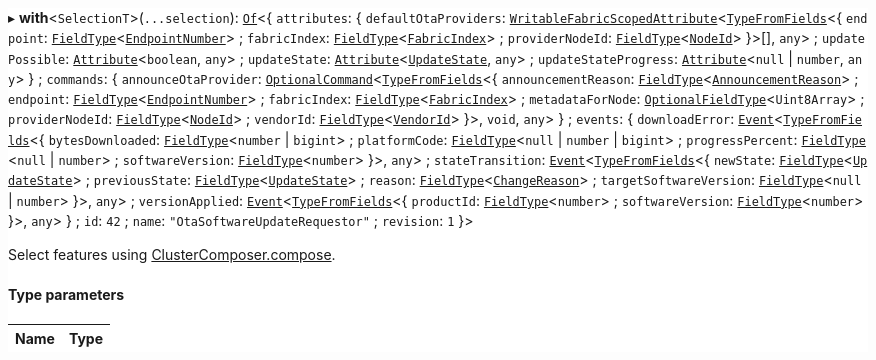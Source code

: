 ▸ **with**\<`SelectionT`\>(`...selection`): [`Of`](exports_cluster.ClusterType.Of.md)\<\{ `attributes`: \{ `defaultOtaProviders`: [`WritableFabricScopedAttribute`](exports_cluster.WritableFabricScopedAttribute.md)\<[`TypeFromFields`](../modules/exports_tlv.md#typefromfields)\<\{ `endpoint`: [`FieldType`](exports_tlv.FieldType.md)\<[`EndpointNumber`](../modules/exports_datatype.md#endpointnumber)\> ; `fabricIndex`: [`FieldType`](exports_tlv.FieldType.md)\<[`FabricIndex`](../modules/exports_datatype.md#fabricindex)\> ; `providerNodeId`: [`FieldType`](exports_tlv.FieldType.md)\<[`NodeId`](../modules/exports_datatype.md#nodeid)\>  }\>[], `any`\> ; `updatePossible`: [`Attribute`](exports_cluster.Attribute.md)\<`boolean`, `any`\> ; `updateState`: [`Attribute`](exports_cluster.Attribute.md)\<[`UpdateState`](../enums/exports_cluster.OtaSoftwareUpdateRequestor.UpdateState.md), `any`\> ; `updateStateProgress`: [`Attribute`](exports_cluster.Attribute.md)\<``null`` \| `number`, `any`\>  } ; `commands`: \{ `announceOtaProvider`: [`OptionalCommand`](exports_cluster.OptionalCommand.md)\<[`TypeFromFields`](../modules/exports_tlv.md#typefromfields)\<\{ `announcementReason`: [`FieldType`](exports_tlv.FieldType.md)\<[`AnnouncementReason`](../enums/exports_cluster.OtaSoftwareUpdateRequestor.AnnouncementReason.md)\> ; `endpoint`: [`FieldType`](exports_tlv.FieldType.md)\<[`EndpointNumber`](../modules/exports_datatype.md#endpointnumber)\> ; `fabricIndex`: [`FieldType`](exports_tlv.FieldType.md)\<[`FabricIndex`](../modules/exports_datatype.md#fabricindex)\> ; `metadataForNode`: [`OptionalFieldType`](exports_tlv.OptionalFieldType.md)\<`Uint8Array`\> ; `providerNodeId`: [`FieldType`](exports_tlv.FieldType.md)\<[`NodeId`](../modules/exports_datatype.md#nodeid)\> ; `vendorId`: [`FieldType`](exports_tlv.FieldType.md)\<[`VendorId`](../modules/exports_datatype.md#vendorid)\>  }\>, `void`, `any`\>  } ; `events`: \{ `downloadError`: [`Event`](exports_cluster.Event.md)\<[`TypeFromFields`](../modules/exports_tlv.md#typefromfields)\<\{ `bytesDownloaded`: [`FieldType`](exports_tlv.FieldType.md)\<`number` \| `bigint`\> ; `platformCode`: [`FieldType`](exports_tlv.FieldType.md)\<``null`` \| `number` \| `bigint`\> ; `progressPercent`: [`FieldType`](exports_tlv.FieldType.md)\<``null`` \| `number`\> ; `softwareVersion`: [`FieldType`](exports_tlv.FieldType.md)\<`number`\>  }\>, `any`\> ; `stateTransition`: [`Event`](exports_cluster.Event.md)\<[`TypeFromFields`](../modules/exports_tlv.md#typefromfields)\<\{ `newState`: [`FieldType`](exports_tlv.FieldType.md)\<[`UpdateState`](../enums/exports_cluster.OtaSoftwareUpdateRequestor.UpdateState.md)\> ; `previousState`: [`FieldType`](exports_tlv.FieldType.md)\<[`UpdateState`](../enums/exports_cluster.OtaSoftwareUpdateRequestor.UpdateState.md)\> ; `reason`: [`FieldType`](exports_tlv.FieldType.md)\<[`ChangeReason`](../enums/exports_cluster.OtaSoftwareUpdateRequestor.ChangeReason.md)\> ; `targetSoftwareVersion`: [`FieldType`](exports_tlv.FieldType.md)\<``null`` \| `number`\>  }\>, `any`\> ; `versionApplied`: [`Event`](exports_cluster.Event.md)\<[`TypeFromFields`](../modules/exports_tlv.md#typefromfields)\<\{ `productId`: [`FieldType`](exports_tlv.FieldType.md)\<`number`\> ; `softwareVersion`: [`FieldType`](exports_tlv.FieldType.md)\<`number`\>  }\>, `any`\>  } ; `id`: ``42`` ; `name`: ``"OtaSoftwareUpdateRequestor"`` ; `revision`: ``1``  }\>

Select features using [ClusterComposer.compose](../classes/exports_cluster.ClusterComposer-1.md#compose).

#### Type parameters

| Name | Type |
| :------ | :------ |